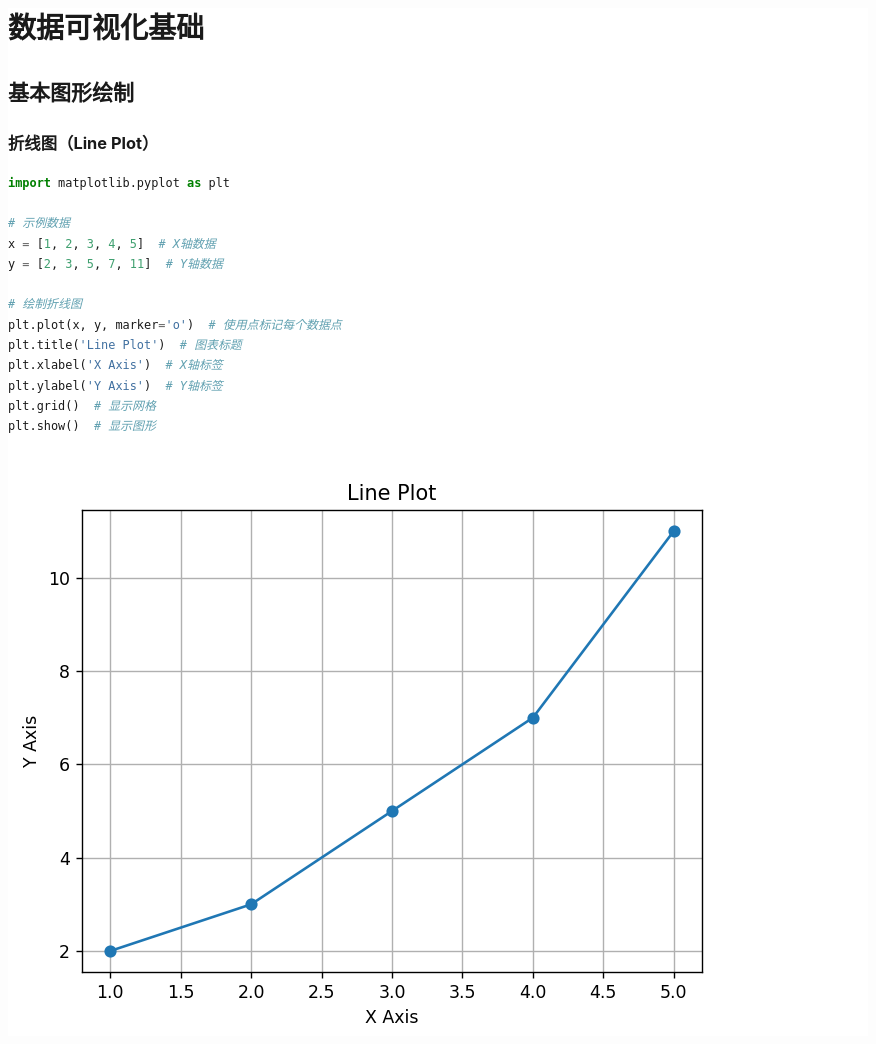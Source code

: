 # 数据可视化基础

## 基本图形绘制

### 折线图（Line Plot）

```python
import matplotlib.pyplot as plt

# 示例数据
x = [1, 2, 3, 4, 5]  # X轴数据
y = [2, 3, 5, 7, 11]  # Y轴数据

# 绘制折线图
plt.plot(x, y, marker='o')  # 使用点标记每个数据点
plt.title('Line Plot')  # 图表标题
plt.xlabel('X Axis')  # X轴标签
plt.ylabel('Y Axis')  # Y轴标签
plt.grid()  # 显示网格
plt.show()  # 显示图形
```

![折线图](img1/01.png)
